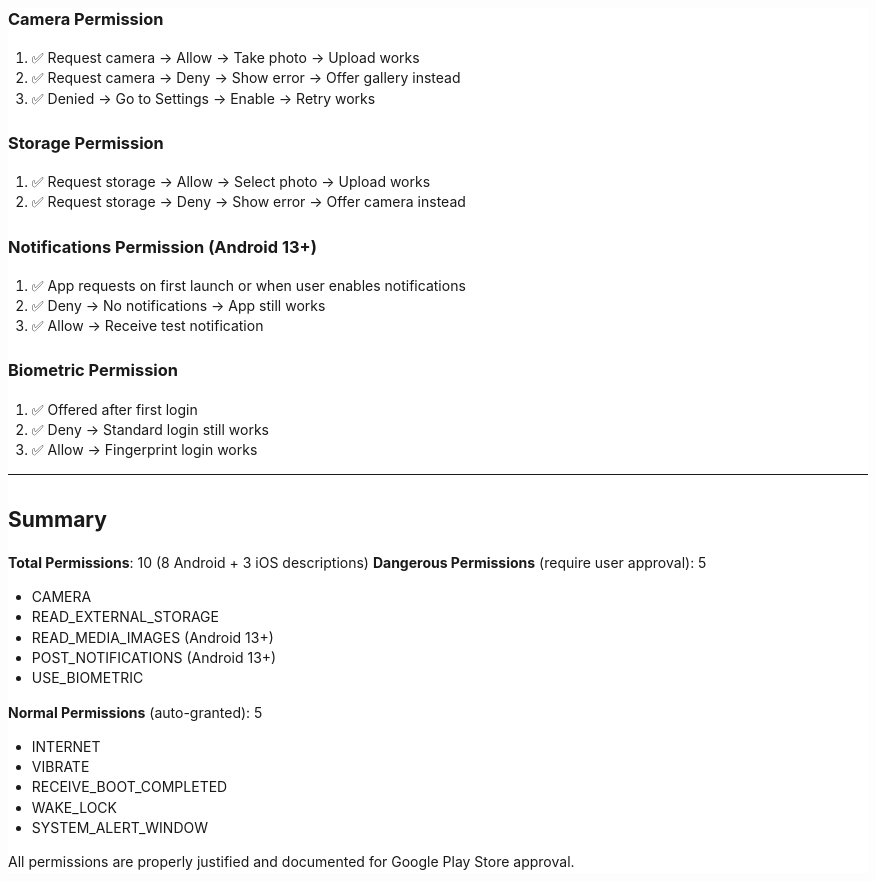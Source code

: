 ### Camera Permission
1. ✅ Request camera → Allow → Take photo → Upload works
2. ✅ Request camera → Deny → Show error → Offer gallery instead
3. ✅ Denied → Go to Settings → Enable → Retry works

### Storage Permission
1. ✅ Request storage → Allow → Select photo → Upload works
2. ✅ Request storage → Deny → Show error → Offer camera instead

### Notifications Permission (Android 13+)
1. ✅ App requests on first launch or when user enables notifications
2. ✅ Deny → No notifications → App still works
3. ✅ Allow → Receive test notification

### Biometric Permission
1. ✅ Offered after first login
2. ✅ Deny → Standard login still works
3. ✅ Allow → Fingerprint login works

---

## Summary

**Total Permissions**: 10 (8 Android + 3 iOS descriptions)
**Dangerous Permissions** (require user approval): 5
- CAMERA
- READ_EXTERNAL_STORAGE
- READ_MEDIA_IMAGES (Android 13+)
- POST_NOTIFICATIONS (Android 13+)
- USE_BIOMETRIC

**Normal Permissions** (auto-granted): 5
- INTERNET
- VIBRATE
- RECEIVE_BOOT_COMPLETED
- WAKE_LOCK
- SYSTEM_ALERT_WINDOW

All permissions are properly justified and documented for Google Play Store approval.
